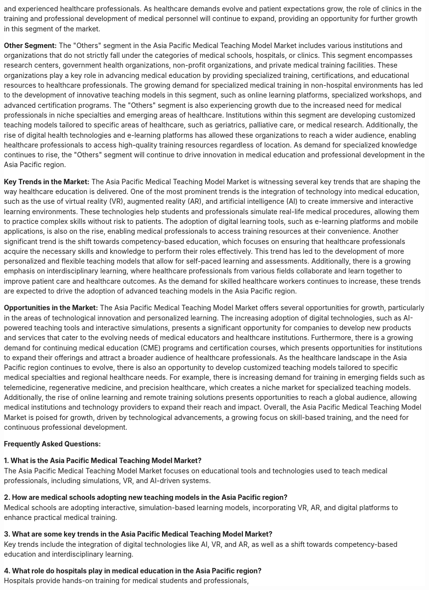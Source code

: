 and experienced healthcare professionals. As healthcare demands evolve and patient expectations grow, the role of clinics in the training and professional development of medical personnel will continue to expand, providing an opportunity for further growth in this segment of the market.</p> <p><b>Other Segment:</b> The "Others" segment in the Asia Pacific Medical Teaching Model Market includes various institutions and organizations that do not strictly fall under the categories of medical schools, hospitals, or clinics. This segment encompasses research centers, government health organizations, non-profit organizations, and private medical training facilities. These organizations play a key role in advancing medical education by providing specialized training, certifications, and educational resources to healthcare professionals. The growing demand for specialized medical training in non-hospital environments has led to the development of innovative teaching models in this segment, such as online learning platforms, specialized workshops, and advanced certification programs. The "Others" segment is also experiencing growth due to the increased need for medical professionals in niche specialties and emerging areas of healthcare. Institutions within this segment are developing customized teaching models tailored to specific areas of healthcare, such as geriatrics, palliative care, or medical research. Additionally, the rise of digital health technologies and e-learning platforms has allowed these organizations to reach a wider audience, enabling healthcare professionals to access high-quality training resources regardless of location. As demand for specialized knowledge continues to rise, the "Others" segment will continue to drive innovation in medical education and professional development in the Asia Pacific region.</p> <p><b>Key Trends in the Market:</b> The Asia Pacific Medical Teaching Model Market is witnessing several key trends that are shaping the way healthcare education is delivered. One of the most prominent trends is the integration of technology into medical education, such as the use of virtual reality (VR), augmented reality (AR), and artificial intelligence (AI) to create immersive and interactive learning environments. These technologies help students and professionals simulate real-life medical procedures, allowing them to practice complex skills without risk to patients. The adoption of digital learning tools, such as e-learning platforms and mobile applications, is also on the rise, enabling medical professionals to access training resources at their convenience. Another significant trend is the shift towards competency-based education, which focuses on ensuring that healthcare professionals acquire the necessary skills and knowledge to perform their roles effectively. This trend has led to the development of more personalized and flexible teaching models that allow for self-paced learning and assessments. Additionally, there is a growing emphasis on interdisciplinary learning, where healthcare professionals from various fields collaborate and learn together to improve patient care and healthcare outcomes. As the demand for skilled healthcare workers continues to increase, these trends are expected to drive the adoption of advanced teaching models in the Asia Pacific region.</p> <p><b>Opportunities in the Market:</b> The Asia Pacific Medical Teaching Model Market offers several opportunities for growth, particularly in the areas of technological innovation and personalized learning. The increasing adoption of digital technologies, such as AI-powered teaching tools and interactive simulations, presents a significant opportunity for companies to develop new products and services that cater to the evolving needs of medical educators and healthcare institutions. Furthermore, there is a growing demand for continuing medical education (CME) programs and certification courses, which presents opportunities for institutions to expand their offerings and attract a broader audience of healthcare professionals. As the healthcare landscape in the Asia Pacific region continues to evolve, there is also an opportunity to develop customized teaching models tailored to specific medical specialties and regional healthcare needs. For example, there is increasing demand for training in emerging fields such as telemedicine, regenerative medicine, and precision healthcare, which creates a niche market for specialized teaching models. Additionally, the rise of online learning and remote training solutions presents opportunities to reach a global audience, allowing medical institutions and technology providers to expand their reach and impact. Overall, the Asia Pacific Medical Teaching Model Market is poised for growth, driven by technological advancements, a growing focus on skill-based training, and the need for continuous professional development.</p> <p><b>Frequently Asked Questions:</b></p> <p><b>1. What is the Asia Pacific Medical Teaching Model Market?</b><br> The Asia Pacific Medical Teaching Model Market focuses on educational tools and technologies used to teach medical professionals, including simulations, VR, and AI-driven systems.</p> <p><b>2. How are medical schools adopting new teaching models in the Asia Pacific region?</b><br> Medical schools are adopting interactive, simulation-based learning models, incorporating VR, AR, and digital platforms to enhance practical medical training.</p> <p><b>3. What are some key trends in the Asia Pacific Medical Teaching Model Market?</b><br> Key trends include the integration of digital technologies like AI, VR, and AR, as well as a shift towards competency-based education and interdisciplinary learning.</p> <p><b>4. What role do hospitals play in medical education in the Asia Pacific region?</b><br> Hospitals provide hands-on training for medical students and professionals,